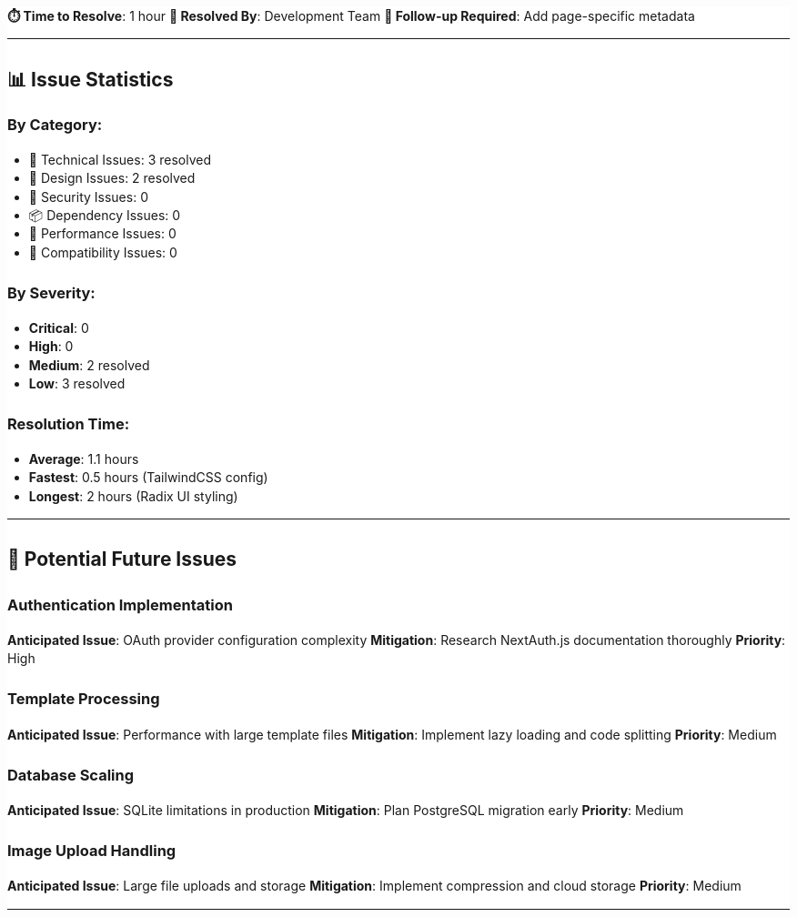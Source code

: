 **⏱️ Time to Resolve**: 1 hour
**👤 Resolved By**: Development Team
**🔄 Follow-up Required**: Add page-specific metadata

---

## 📊 **Issue Statistics**

### **By Category**:
- 🔧 Technical Issues: 3 resolved
- 🎨 Design Issues: 2 resolved
- 🔐 Security Issues: 0
- 📦 Dependency Issues: 0
- 🚀 Performance Issues: 0
- 📱 Compatibility Issues: 0

### **By Severity**:
- **Critical**: 0
- **High**: 0
- **Medium**: 2 resolved
- **Low**: 3 resolved

### **Resolution Time**:
- **Average**: 1.1 hours
- **Fastest**: 0.5 hours (TailwindCSS config)
- **Longest**: 2 hours (Radix UI styling)

---

## 🔮 **Potential Future Issues**

### **Authentication Implementation**
**Anticipated Issue**: OAuth provider configuration complexity
**Mitigation**: Research NextAuth.js documentation thoroughly
**Priority**: High

### **Template Processing**
**Anticipated Issue**: Performance with large template files
**Mitigation**: Implement lazy loading and code splitting
**Priority**: Medium

### **Database Scaling**
**Anticipated Issue**: SQLite limitations in production
**Mitigation**: Plan PostgreSQL migration early
**Priority**: Medium

### **Image Upload Handling**
**Anticipated Issue**: Large file uploads and storage
**Mitigation**: Implement compression and cloud storage
**Priority**: Medium

---
